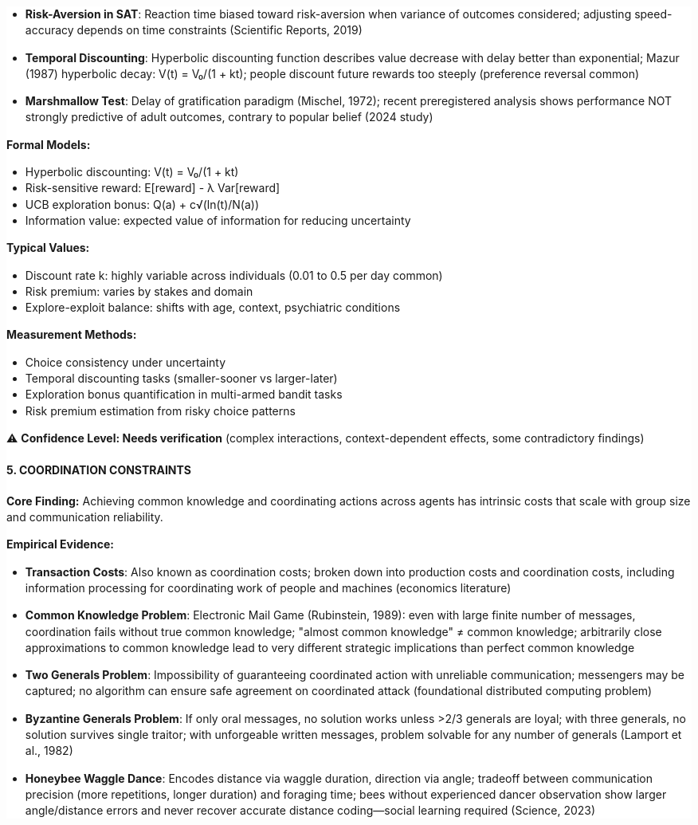 - **Risk-Aversion in SAT**: Reaction time biased toward risk-aversion when variance of outcomes considered; adjusting speed-accuracy depends on time constraints (Scientific Reports, 2019)

- **Temporal Discounting**: Hyperbolic discounting function describes value decrease with delay better than exponential; Mazur (1987) hyperbolic decay: V(t) = V₀/(1 + kt); people discount future rewards too steeply (preference reversal common)

- **Marshmallow Test**: Delay of gratification paradigm (Mischel, 1972); recent preregistered analysis shows performance NOT strongly predictive of adult outcomes, contrary to popular belief (2024 study)

**Formal Models:**
- Hyperbolic discounting: V(t) = V₀/(1 + kt)
- Risk-sensitive reward: E[reward] - λ Var[reward]
- UCB exploration bonus: Q(a) + c√(ln(t)/N(a))
- Information value: expected value of information for reducing uncertainty

**Typical Values:**
- Discount rate k: highly variable across individuals (0.01 to 0.5 per day common)
- Risk premium: varies by stakes and domain
- Explore-exploit balance: shifts with age, context, psychiatric conditions

**Measurement Methods:**
- Choice consistency under uncertainty
- Temporal discounting tasks (smaller-sooner vs larger-later)
- Exploration bonus quantification in multi-armed bandit tasks
- Risk premium estimation from risky choice patterns

⚠️ **Confidence Level: Needs verification** (complex interactions, context-dependent effects, some contradictory findings)

#### 5. COORDINATION CONSTRAINTS

**Core Finding:** Achieving common knowledge and coordinating actions across agents has intrinsic costs that scale with group size and communication reliability.

**Empirical Evidence:**

- **Transaction Costs**: Also known as coordination costs; broken down into production costs and coordination costs, including information processing for coordinating work of people and machines (economics literature)

- **Common Knowledge Problem**: Electronic Mail Game (Rubinstein, 1989): even with large finite number of messages, coordination fails without true common knowledge; "almost common knowledge" ≠ common knowledge; arbitrarily close approximations to common knowledge lead to very different strategic implications than perfect common knowledge

- **Two Generals Problem**: Impossibility of guaranteeing coordinated action with unreliable communication; messengers may be captured; no algorithm can ensure safe agreement on coordinated attack (foundational distributed computing problem)

- **Byzantine Generals Problem**: If only oral messages, no solution works unless >2/3 generals are loyal; with three generals, no solution survives single traitor; with unforgeable written messages, problem solvable for any number of generals (Lamport et al., 1982)

- **Honeybee Waggle Dance**: Encodes distance via waggle duration, direction via angle; tradeoff between communication precision (more repetitions, longer duration) and foraging time; bees without experienced dancer observation show larger angle/distance errors and never recover accurate distance coding—social learning required (Science, 2023)
